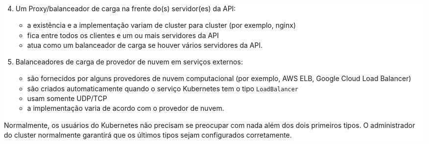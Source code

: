 4. Um Proxy/balanceador de carga na frente do(s) servidor(es) da API:

   - a existência e a implementação variam de cluster para cluster (por exemplo, nginx)
   - fica entre todos os clientes e um ou mais servidores da API
   - atua como um balanceador de carga se houver vários servidores da API.

6. Balanceadores de carga de provedor de nuvem em serviços externos:

   - são fornecidos por alguns provedores de nuvem computacional (por exemplo, AWS ELB, Google Cloud Load Balancer)
   - são criados automaticamente quando o serviço Kubernetes tem o tipo `LoadBalancer`
   - usam somente UDP/TCP
   - a implementação varia de acordo com o provedor de nuvem.

Normalmente, os usuários do Kubernetes não precisam se preocupar com nada além dos dois primeiros tipos. O administrador do cluster
normalmente garantirá que os últimos tipos sejam configurados corretamente.
